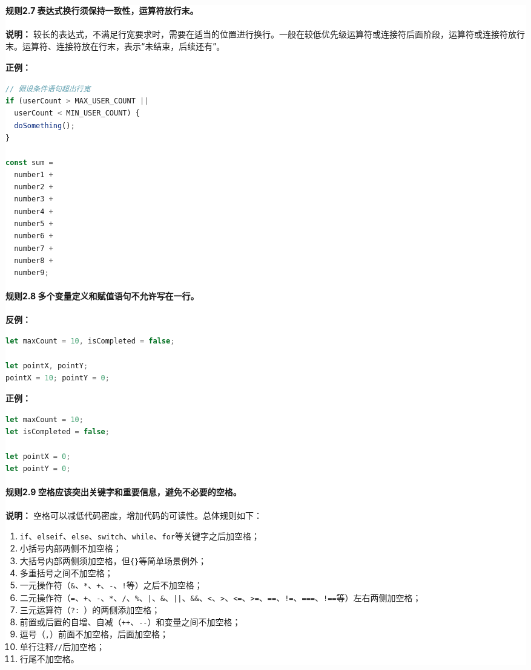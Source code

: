 #### 规则2.7 表达式换行须保持一致性，运算符放行末。

**说明：** 较长的表达式，不满足行宽要求时，需要在适当的位置进行换行。一般在较低优先级运算符或连接符后面阶段，运算符或连接符放行末。运算符、连接符放在行末，表示“未结束，后续还有”。

**正例：**

```javascript
// 假设条件语句超出行宽
if (userCount > MAX_USER_COUNT ||
  userCount < MIN_USER_COUNT) {
  doSomething();
}

const sum =
  number1 +
  number2 +
  number3 +
  number4 +
  number5 +
  number6 +
  number7 +
  number8 +
  number9;
```

#### 规则2.8 多个变量定义和赋值语句不允许写在一行。

**反例：**

```javascript
let maxCount = 10, isCompleted = false;

let pointX, pointY;
pointX = 10; pointY = 0;
```

**正例：**

```javascript
let maxCount = 10;
let isCompleted = false;

let pointX = 0;
let pointY = 0;
```

#### 规则2.9 空格应该突出关键字和重要信息，避免不必要的空格。

**说明：** 空格可以减低代码密度，增加代码的可读性。总体规则如下：

1. `if`、`elseif`、`else`、`switch`、`while`、`for`等关键字之后加空格；
2. 小括号内部两侧不加空格；
3. 大括号内部两侧须加空格，但`{}`等简单场景例外；
4. 多重括号之间不加空格；
5. 一元操作符（`&`、`*`、`+`、`-`、`!`等）之后不加空格；
6. 二元操作符（`=`、`+`、`-`、`*`、`/`、`%`、`|`、`&`、`||`、`&&`、`<`、`>`、`<=`、`>=`、`==`、`!=`、`===`、`!==`等）左右两侧加空格；
7. 三元运算符（`?: `）的两侧添加空格；
8. 前置或后置的自增、自减（`++`、`--`）和变量之间不加空格；
9. 逗号（`,`）前面不加空格，后面加空格；
10. 单行注释`//`后加空格；
11. 行尾不加空格。
